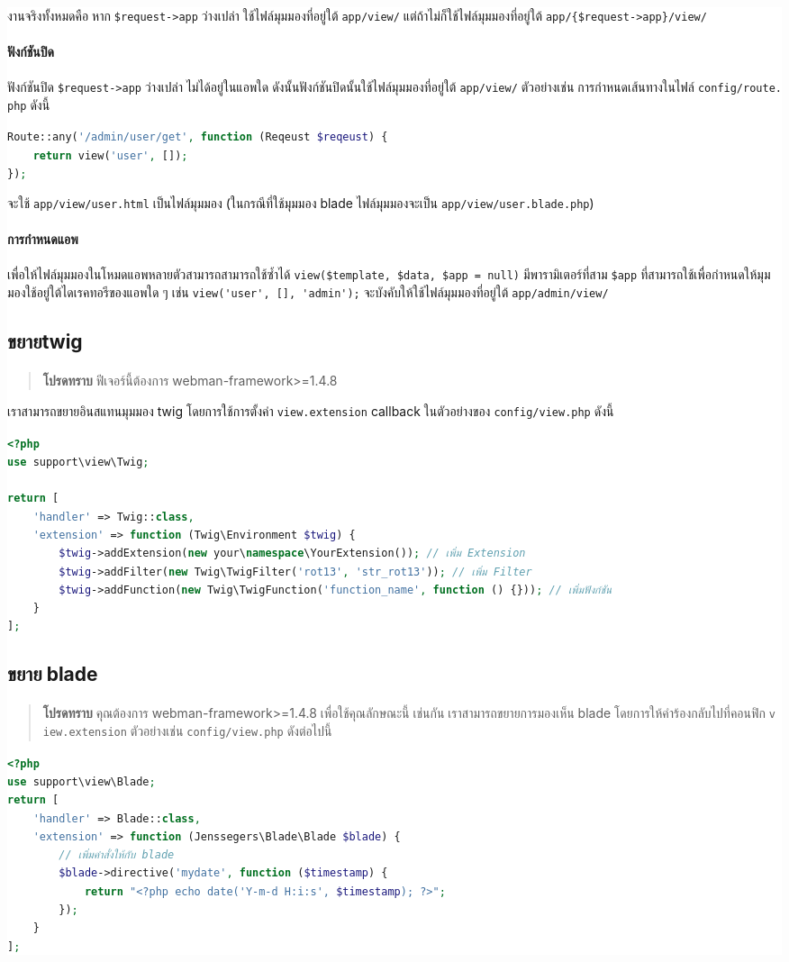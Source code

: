 งานจริงทั้งหมดคือ หาก `$request->app` ว่างเปล่า ใช้ไฟล์มุมมองที่อยู่ใต้ `app/view/` แต่ถ้าไม่ก็ใช้ไฟล์มุมมองที่อยู่ใต้ `app/{$request->app}/view/`

#### ฟังก์ชันปิด
ฟังก์ชันปิด `$request->app` ว่างเปล่า ไม่ได้อยู่ในแอพใด ดังนั้นฟังก์ชันปิดนั้นใช้ไฟล์มุมมองที่อยู่ใต้ `app/view/` ตัวอย่างเช่น การกำหนดเส้นทางในไฟล์ `config/route.php` ดังนี้
```php
Route::any('/admin/user/get', function (Reqeust $reqeust) {
    return view('user', []);
});
```
จะใช้ `app/view/user.html` เป็นไฟล์มุมมอง (ในกรณีที่ใช้มุมมอง blade ไฟล์มุมมองจะเป็น `app/view/user.blade.php`)

#### การกำหนดแอพ
เพื่อให้ไฟล์มุมมองในโหมดแอพหลายตัวสามารถสามารถใช้ซ้ำได้ `view($template, $data, $app = null)` มีพารามิเตอร์ที่สาม `$app` ที่สามารถใช้เพื่อกำหนดให้มุมมองใช้อยู่ใต้ไดเรคทอรีของแอพใด ๆ เช่น `view('user', [], 'admin');` จะบังคับให้ใช้ไฟล์มุมมองที่อยู่ใต้ `app/admin/view/`

## ขยายtwig
> **โปรดทราบ**
> ฟีเจอร์นี้ต้องการ webman-framework>=1.4.8

เราสามารถขยายอินสแทนมุมมอง twig โดยการใช้การตั้งค่า `view.extension` callback ในตัวอย่างของ `config/view.php` ดังนี้
```php
<?php
use support\view\Twig;

return [
    'handler' => Twig::class,
    'extension' => function (Twig\Environment $twig) {
        $twig->addExtension(new your\namespace\YourExtension()); // เพิ่ม Extension
        $twig->addFilter(new Twig\TwigFilter('rot13', 'str_rot13')); // เพิ่ม Filter
        $twig->addFunction(new Twig\TwigFunction('function_name', function () {})); // เพิ่มฟังก์ชัน
    }
];
```
## ขยาย blade
> **โปรดทราบ**
> คุณต้องการ webman-framework>=1.4.8 เพื่อใช้คุณลักษณะนี้
เช่นกัน เราสามารถขยายการมองเห็น blade โดยการให้คำร้องกลับไปที่คอนฟิก `view.extension` ตัวอย่างเช่น `config/view.php` ดังต่อไปนี้

```php
<?php
use support\view\Blade;
return [
    'handler' => Blade::class,
    'extension' => function (Jenssegers\Blade\Blade $blade) {
        // เพิ่มคำสั่งให้กับ blade
        $blade->directive('mydate', function ($timestamp) {
            return "<?php echo date('Y-m-d H:i:s', $timestamp); ?>";
        });
    }
];
```
